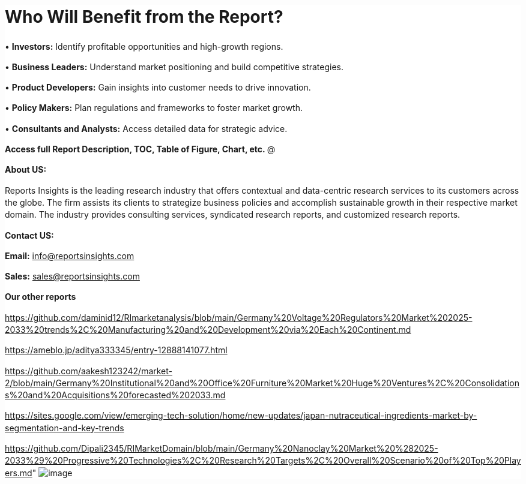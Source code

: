 # <strong>Who Will Benefit from the Report?</strong>

• <strong>Investors:</strong> Identify profitable opportunities and high-growth regions.

• <strong>Business Leaders:</strong> Understand market positioning and build competitive strategies.

• <strong>Product Developers:</strong> Gain insights into customer needs to drive innovation.

• <strong>Policy Makers:</strong> Plan regulations and frameworks to foster market growth.

• <strong>Consultants and Analysts:</strong> Access detailed data for strategic advice.
</ul>
<strong>Access full Report Description, TOC, Table of Figure, Chart, etc. </strong>@  <a href= style=color:#0000ff;></a></font>

<strong><strong>About US</strong>:</strong>

Reports Insights is the leading research industry that offers contextual and data-centric research services to its customers across the globe. The firm assists its clients to strategize business policies and accomplish sustainable growth in their respective market domain. The industry provides consulting services, syndicated research reports, and customized research reports.

<strong>Contact US:</strong>

<p class=""""><b>Email:</b> <a href=mailto:info@reportsinsights.com>info@reportsinsights.com</a></p>
<p class=""""><b>Sales:</b> <a href=mailto:sales@reportsinsights.com>sales@reportsinsights.com</a></p>

<strong>Our other reports</strong>

<a href=https://github.com/daminid12/RImarketanalysis/blob/main/Germany%20Voltage%20Regulators%20Market%202025-2033%20trends%2C%20Manufacturing%20and%20Development%20via%20Each%20Continent.md>https://github.com/daminid12/RImarketanalysis/blob/main/Germany%20Voltage%20Regulators%20Market%202025-2033%20trends%2C%20Manufacturing%20and%20Development%20via%20Each%20Continent.md</a>

<a href=https://ameblo.jp/aditya333345/entry-12888141077.html>https://ameblo.jp/aditya333345/entry-12888141077.html</a>

<a href=https://github.com/aakesh123242/market-2/blob/main/Germany%20Institutional%20and%20Office%20Furniture%20Market%20Huge%20Ventures%2C%20Consolidations%20and%20Acquisitions%20forecasted%202033.md>https://github.com/aakesh123242/market-2/blob/main/Germany%20Institutional%20and%20Office%20Furniture%20Market%20Huge%20Ventures%2C%20Consolidations%20and%20Acquisitions%20forecasted%202033.md</a>

<a href=https://sites.google.com/view/emerging-tech-solution/home/new-updates/japan-nutraceutical-ingredients-market-by-segmentation-and-key-trends>https://sites.google.com/view/emerging-tech-solution/home/new-updates/japan-nutraceutical-ingredients-market-by-segmentation-and-key-trends</a>

<a href=https://github.com/Dipali2345/RIMarketDomain/blob/main/Germany%20Nanoclay%20Market%20%282025-2033%29%20Progressive%20Technologies%2C%20Research%20Targets%2C%20Overall%20Scenario%20of%20Top%20Players.md>https://github.com/Dipali2345/RIMarketDomain/blob/main/Germany%20Nanoclay%20Market%20%282025-2033%29%20Progressive%20Technologies%2C%20Research%20Targets%2C%20Overall%20Scenario%20of%20Top%20Players.md</a>"
![image](https://github.com/user-attachments/assets/72ac09a1-3cb4-467f-a6ea-4e7fbfc575f6)
